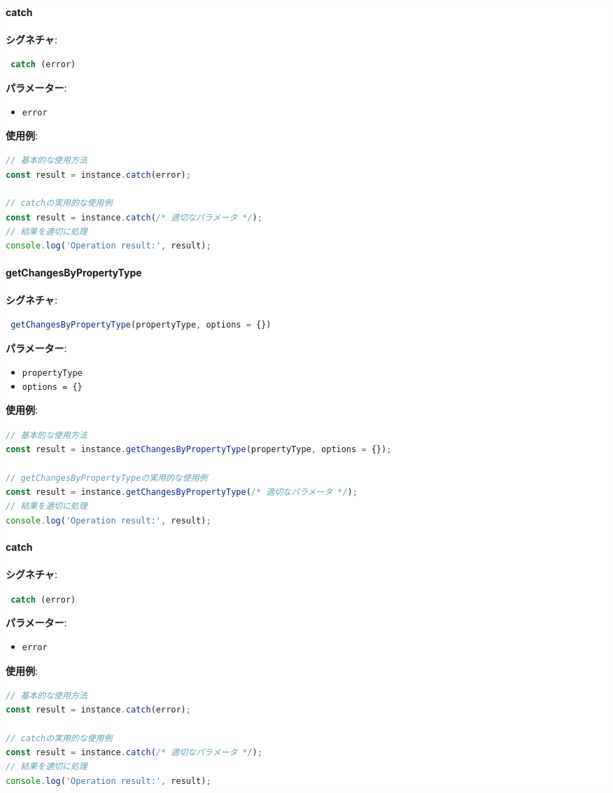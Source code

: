 #### catch

**シグネチャ**:
```javascript
 catch (error)
```

**パラメーター**:
- `error`

**使用例**:
```javascript
// 基本的な使用方法
const result = instance.catch(error);

// catchの実用的な使用例
const result = instance.catch(/* 適切なパラメータ */);
// 結果を適切に処理
console.log('Operation result:', result);
```

#### getChangesByPropertyType

**シグネチャ**:
```javascript
 getChangesByPropertyType(propertyType, options = {})
```

**パラメーター**:
- `propertyType`
- `options = {}`

**使用例**:
```javascript
// 基本的な使用方法
const result = instance.getChangesByPropertyType(propertyType, options = {});

// getChangesByPropertyTypeの実用的な使用例
const result = instance.getChangesByPropertyType(/* 適切なパラメータ */);
// 結果を適切に処理
console.log('Operation result:', result);
```

#### catch

**シグネチャ**:
```javascript
 catch (error)
```

**パラメーター**:
- `error`

**使用例**:
```javascript
// 基本的な使用方法
const result = instance.catch(error);

// catchの実用的な使用例
const result = instance.catch(/* 適切なパラメータ */);
// 結果を適切に処理
console.log('Operation result:', result);
```

